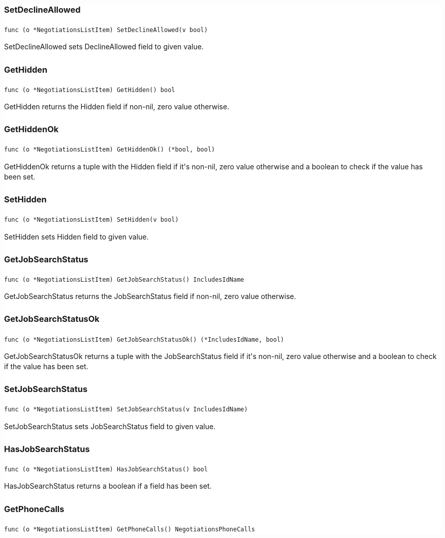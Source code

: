 ### SetDeclineAllowed

`func (o *NegotiationsListItem) SetDeclineAllowed(v bool)`

SetDeclineAllowed sets DeclineAllowed field to given value.


### GetHidden

`func (o *NegotiationsListItem) GetHidden() bool`

GetHidden returns the Hidden field if non-nil, zero value otherwise.

### GetHiddenOk

`func (o *NegotiationsListItem) GetHiddenOk() (*bool, bool)`

GetHiddenOk returns a tuple with the Hidden field if it's non-nil, zero value otherwise
and a boolean to check if the value has been set.

### SetHidden

`func (o *NegotiationsListItem) SetHidden(v bool)`

SetHidden sets Hidden field to given value.


### GetJobSearchStatus

`func (o *NegotiationsListItem) GetJobSearchStatus() IncludesIdName`

GetJobSearchStatus returns the JobSearchStatus field if non-nil, zero value otherwise.

### GetJobSearchStatusOk

`func (o *NegotiationsListItem) GetJobSearchStatusOk() (*IncludesIdName, bool)`

GetJobSearchStatusOk returns a tuple with the JobSearchStatus field if it's non-nil, zero value otherwise
and a boolean to check if the value has been set.

### SetJobSearchStatus

`func (o *NegotiationsListItem) SetJobSearchStatus(v IncludesIdName)`

SetJobSearchStatus sets JobSearchStatus field to given value.

### HasJobSearchStatus

`func (o *NegotiationsListItem) HasJobSearchStatus() bool`

HasJobSearchStatus returns a boolean if a field has been set.

### GetPhoneCalls

`func (o *NegotiationsListItem) GetPhoneCalls() NegotiationsPhoneCalls`
